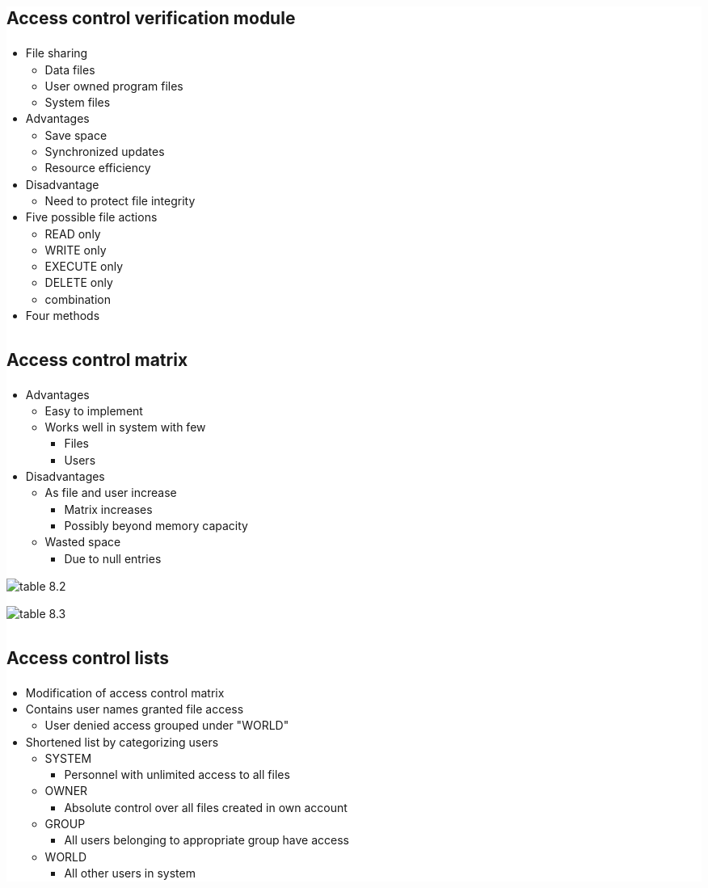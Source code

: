 ## Access control verification module

- File sharing
	- Data files
	- User owned program files
	- System files
- Advantages
	- Save space
	- Synchronized updates
	- Resource efficiency
- Disadvantage
	- Need to protect file integrity
- Five possible file actions
	- READ only
	- WRITE only
	- EXECUTE only
	- DELETE only
	- combination
- Four methods

## Access control matrix

- Advantages
	- Easy to implement
	- Works well in system with few
		- Files
		- Users
- Disadvantages
	- As file and user increase
		- Matrix increases
		- Possibly beyond memory capacity
	- Wasted space
		- Due to null entries

![table 8.2](http://snag.gy/p5ZCY.jpg)

![table 8.3](http://snag.gy/LUKXd.jpg)

## Access control lists

- Modification of access control matrix
- Contains user names granted file access
	- User denied access grouped under "WORLD"
- Shortened list by categorizing users
	- SYSTEM
		- Personnel with unlimited access to all files
	- OWNER
		- Absolute control over all files created in own account
	- GROUP
		- All users belonging to appropriate group have access
	- WORLD
		- All other users in system
